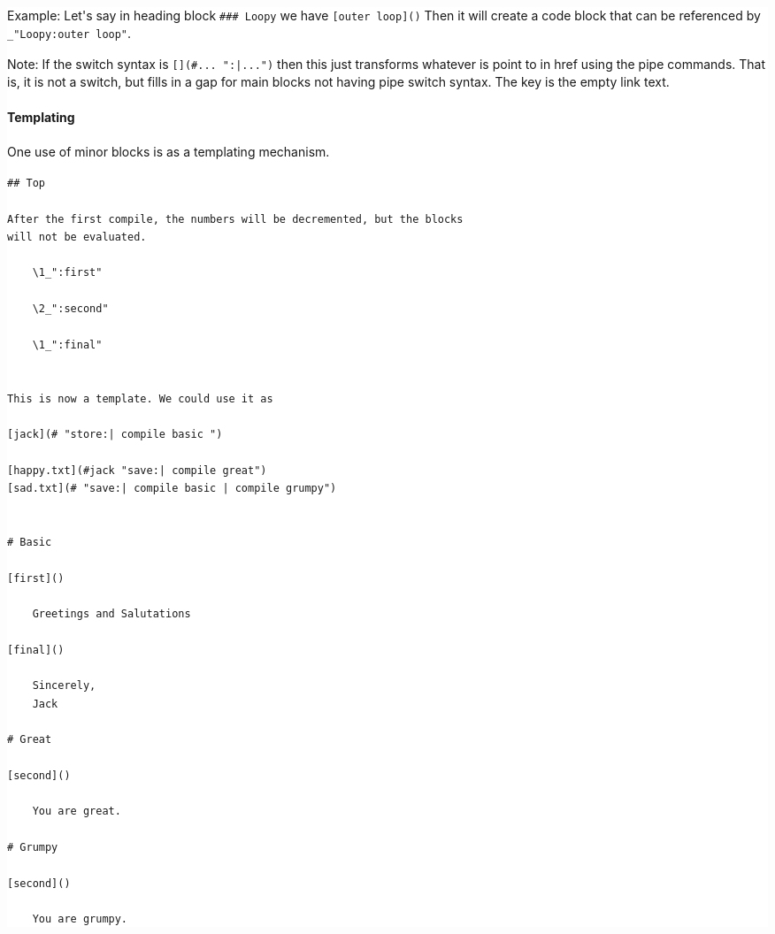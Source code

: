 
Example: Let's say in heading block `### Loopy` we have `[outer loop]()` 
Then it will create a code block that can be referenced by
`_"Loopy:outer loop"`.

Note: If the switch syntax is `[](#... ":|...")` then this just transforms
whatever is point to in href using the pipe commands. That is, it is not a
switch, but fills in a gap for main blocks not having pipe switch syntax. The
key is the empty link text.

 #### Templating

One use of minor blocks is as a templating mechanism.

    ## Top

    After the first compile, the numbers will be decremented, but the blocks
    will not be evaluated.

        \1_":first"

        \2_":second"
        
        \1_":final"


    This is now a template. We could use it as

    [jack](# "store:| compile basic ")

    [happy.txt](#jack "save:| compile great")
    [sad.txt](# "save:| compile basic | compile grumpy")


    # Basic

    [first]()
        
        Greetings and Salutations

    [final]()

        Sincerely,
        Jack

    # Great

    [second]()

        You are great.

    # Grumpy

    [second]()

        You are grumpy.
